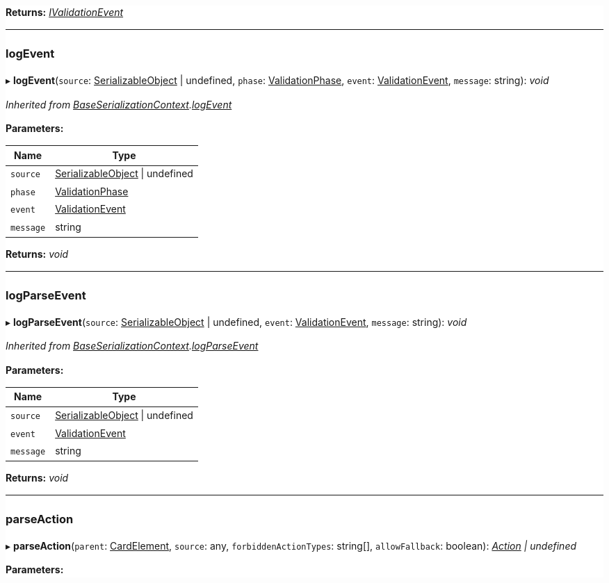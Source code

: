 **Returns:** _[IValidationEvent](../interfaces/ivalidationevent.md)_

---

### logEvent

▸ **logEvent**(`source`: [SerializableObject](serializableobject.md) | undefined, `phase`: [ValidationPhase](../enums/validationphase.md), `event`: [ValidationEvent](../enums/validationevent.md), `message`: string): _void_

_Inherited from [BaseSerializationContext](baseserializationcontext.md).[logEvent](baseserializationcontext.md#logevent)_

**Parameters:**

| Name      | Type                                                         |
| --------- | ------------------------------------------------------------ |
| `source`  | [SerializableObject](serializableobject.md) &#124; undefined |
| `phase`   | [ValidationPhase](../enums/validationphase.md)               |
| `event`   | [ValidationEvent](../enums/validationevent.md)               |
| `message` | string                                                       |

**Returns:** _void_

---

### logParseEvent

▸ **logParseEvent**(`source`: [SerializableObject](serializableobject.md) | undefined, `event`: [ValidationEvent](../enums/validationevent.md), `message`: string): _void_

_Inherited from [BaseSerializationContext](baseserializationcontext.md).[logParseEvent](baseserializationcontext.md#logparseevent)_

**Parameters:**

| Name      | Type                                                         |
| --------- | ------------------------------------------------------------ |
| `source`  | [SerializableObject](serializableobject.md) &#124; undefined |
| `event`   | [ValidationEvent](../enums/validationevent.md)               |
| `message` | string                                                       |

**Returns:** _void_

---

### parseAction

▸ **parseAction**(`parent`: [CardElement](cardelement.md), `source`: any, `forbiddenActionTypes`: string[], `allowFallback`: boolean): _[Action](action.md) | undefined_

**Parameters:**
